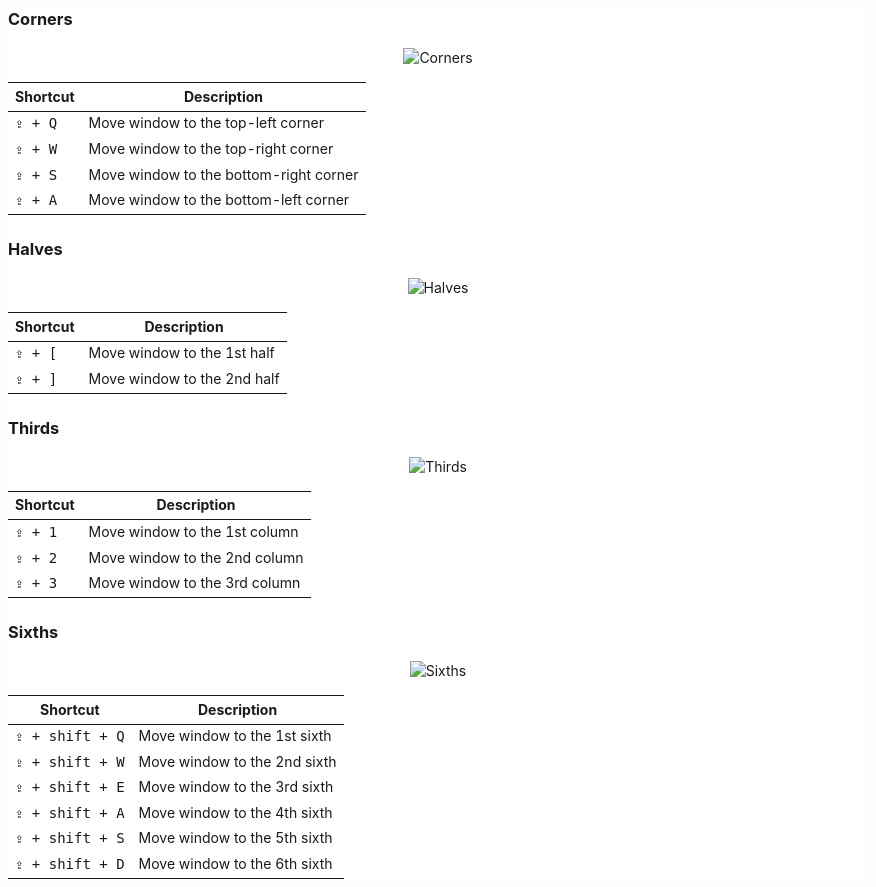 ### Corners

<p align="center">
	<img src="resources/corners.gif" alt="Corners" style="width:690px">
</p>

| Shortcut | Description |
| -------- | ----------- |
| <kbd>⇪ + Q</kbd> | Move window to the top-left corner |
| <kbd>⇪ + W</kbd> | Move window to the top-right corner |
| <kbd>⇪ + S</kbd> | Move window to the bottom-right corner |
| <kbd>⇪ + A</kbd> | Move window to the bottom-left corner |

### Halves

<p align="center">
	<img src="resources/halves.gif" alt="Halves" style="width:690px">
</p>

| Shortcut | Description |
| -------- | ----------- |
| <kbd>⇪ + [</kbd> | Move window to the 1st half |
| <kbd>⇪ + ]</kbd> | Move window to the 2nd half |

### Thirds

<p align="center">
	<img src="resources/thirds.gif" alt="Thirds" style="width:690px">
</p>

| Shortcut | Description |
| -------- | ----------- |
| <kbd>⇪ + 1</kbd> | Move window to the 1st column |
| <kbd>⇪ + 2</kbd> | Move window to the 2nd column |
| <kbd>⇪ + 3</kbd> | Move window to the 3rd column |

### Sixths

<p align="center">
	<img src="resources/sixths.gif" alt="Sixths" style="width:690px">
</p>

| Shortcut | Description |
| -------- | ----------- |
| <kbd>⇪ + shift + Q</kbd> | Move window to the 1st sixth |
| <kbd>⇪ + shift + W</kbd> | Move window to the 2nd sixth |
| <kbd>⇪ + shift + E</kbd> | Move window to the 3rd sixth |
| <kbd>⇪ + shift + A</kbd> | Move window to the 4th sixth |
| <kbd>⇪ + shift + S</kbd> | Move window to the 5th sixth |
| <kbd>⇪ + shift + D</kbd> | Move window to the 6th sixth |
